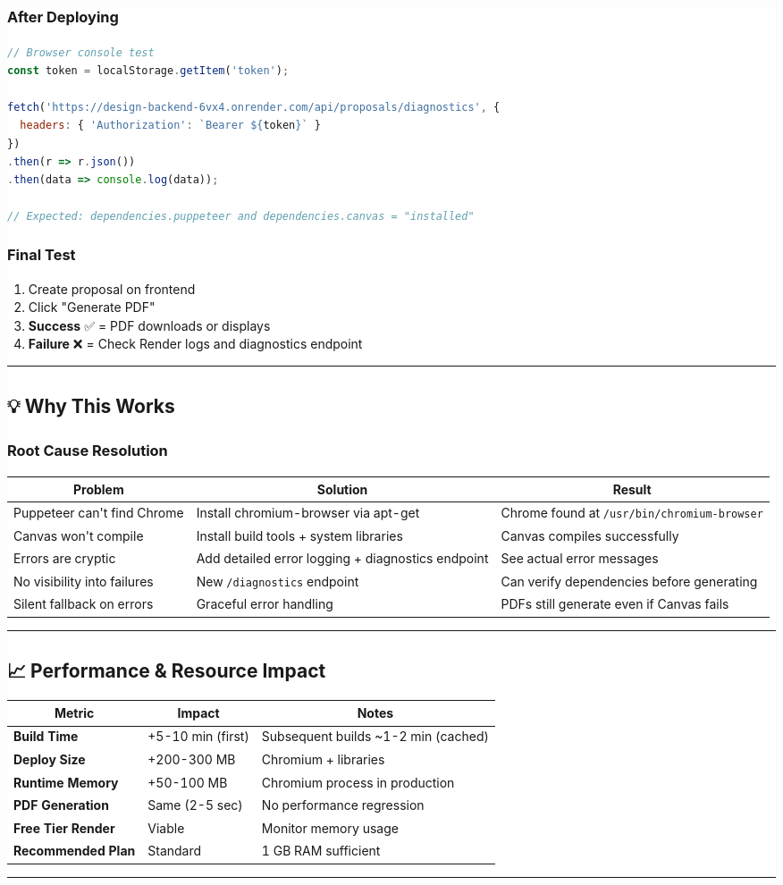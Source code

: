 ### After Deploying
```javascript
// Browser console test
const token = localStorage.getItem('token');

fetch('https://design-backend-6vx4.onrender.com/api/proposals/diagnostics', {
  headers: { 'Authorization': `Bearer ${token}` }
})
.then(r => r.json())
.then(data => console.log(data));

// Expected: dependencies.puppeteer and dependencies.canvas = "installed"
```

### Final Test
1. Create proposal on frontend
2. Click "Generate PDF"
3. **Success** ✅ = PDF downloads or displays
4. **Failure** ❌ = Check Render logs and diagnostics endpoint

---

## 💡 Why This Works

### Root Cause Resolution

| Problem | Solution | Result |
|---------|----------|--------|
| Puppeteer can't find Chrome | Install chromium-browser via apt-get | Chrome found at `/usr/bin/chromium-browser` |
| Canvas won't compile | Install build tools + system libraries | Canvas compiles successfully |
| Errors are cryptic | Add detailed error logging + diagnostics endpoint | See actual error messages |
| No visibility into failures | New `/diagnostics` endpoint | Can verify dependencies before generating |
| Silent fallback on errors | Graceful error handling | PDFs still generate even if Canvas fails |

---

## 📈 Performance & Resource Impact

| Metric | Impact | Notes |
|--------|--------|-------|
| **Build Time** | +5-10 min (first) | Subsequent builds ~1-2 min (cached) |
| **Deploy Size** | +200-300 MB | Chromium + libraries |
| **Runtime Memory** | +50-100 MB | Chromium process in production |
| **PDF Generation** | Same (2-5 sec) | No performance regression |
| **Free Tier Render** | Viable | Monitor memory usage |
| **Recommended Plan** | Standard | 1 GB RAM sufficient |

---